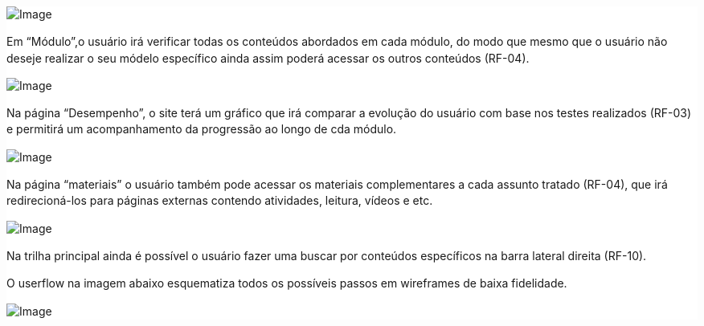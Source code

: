 ![Image](https://github.com/user-attachments/assets/1cce3073-bcfe-4b09-8634-1ee590c28247)

Em “Módulo”,o usuário irá verificar todas os conteúdos abordados em cada módulo, do modo que mesmo que o usuário não deseje realizar o seu módelo específico  ainda assim poderá acessar os outros conteúdos (RF-04).

![Image](https://github.com/user-attachments/assets/194535ef-7de5-42be-8838-48d3d220ec95)

Na página “Desempenho”, o site terá um gráfico que irá comparar a evolução do usuário com base nos testes realizados (RF-03) e permitirá um acompanhamento da progressão ao longo de cda módulo.  

![Image](https://github.com/user-attachments/assets/2f36d32c-dd85-4366-8fd6-8b1e9063ecfd)

Na página “materiais” o usuário também pode acessar os materiais complementares a cada assunto tratado (RF-04), que irá redirecioná-los para páginas externas contendo atividades, leitura, vídeos e etc. 

![Image](https://github.com/user-attachments/assets/1b3fbf19-9ad4-4f47-b5b9-6ae97f19250f)

Na trilha principal ainda é possível o usuário fazer uma buscar por conteúdos específicos na barra lateral direita (RF-10). 

O userflow na imagem abaixo esquematiza todos os possíveis passos em wireframes de baixa fidelidade.

<img width="12815" height="6218" alt="Image" src="https://github.com/user-attachments/assets/cbbe0229-bddc-45ed-9b02-ff486ecd5901" />




